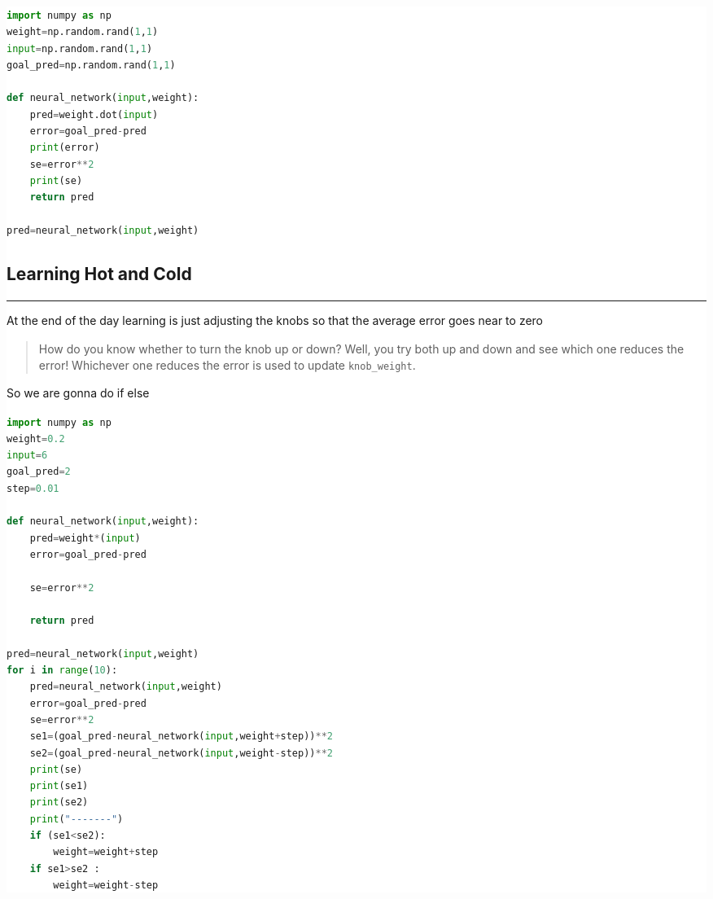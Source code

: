 ```python
import numpy as np
weight=np.random.rand(1,1)
input=np.random.rand(1,1)
goal_pred=np.random.rand(1,1)

def neural_network(input,weight):
	pred=weight.dot(input)
	error=goal_pred-pred
	print(error)
	se=error**2
	print(se)
	return pred

pred=neural_network(input,weight)
```

## Learning  Hot and Cold

---

At the end of the day learning is just adjusting the knobs so that the average error goes near to zero 

> How do you know whether to turn the knob up or down? Well, you try both up and down and see which one reduces the error! Whichever one reduces the error is used to update `knob_weight`.

So we are gonna do if else 

```python
import numpy as np
weight=0.2
input=6
goal_pred=2
step=0.01

def neural_network(input,weight):
	pred=weight*(input)
	error=goal_pred-pred
	
	se=error**2
	
	return pred

pred=neural_network(input,weight)
for i in range(10):
	pred=neural_network(input,weight)
	error=goal_pred-pred
	se=error**2
	se1=(goal_pred-neural_network(input,weight+step))**2
	se2=(goal_pred-neural_network(input,weight-step))**2
	print(se)
	print(se1)
	print(se2)
	print("-------")
	if (se1<se2):
		weight=weight+step
	if se1>se2 :
		weight=weight-step
```
